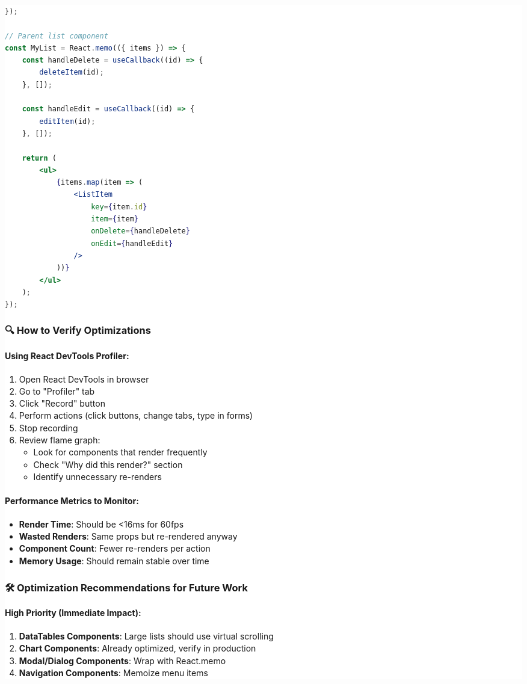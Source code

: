 ```jsx
});

// Parent list component
const MyList = React.memo(({ items }) => {
    const handleDelete = useCallback((id) => {
        deleteItem(id);
    }, []);

    const handleEdit = useCallback((id) => {
        editItem(id);
    }, []);

    return (
        <ul>
            {items.map(item => (
                <ListItem
                    key={item.id}
                    item={item}
                    onDelete={handleDelete}
                    onEdit={handleEdit}
                />
            ))}
        </ul>
    );
});
```

### 🔍 How to Verify Optimizations

#### Using React DevTools Profiler:
1. Open React DevTools in browser
2. Go to "Profiler" tab
3. Click "Record" button
4. Perform actions (click buttons, change tabs, type in forms)
5. Stop recording
6. Review flame graph:
   - Look for components that render frequently
   - Check "Why did this render?" section
   - Identify unnecessary re-renders

#### Performance Metrics to Monitor:
- **Render Time**: Should be <16ms for 60fps
- **Wasted Renders**: Same props but re-rendered anyway
- **Component Count**: Fewer re-renders per action
- **Memory Usage**: Should remain stable over time

### 🛠️ Optimization Recommendations for Future Work

#### High Priority (Immediate Impact):
1. **DataTables Components**: Large lists should use virtual scrolling
2. **Chart Components**: Already optimized, verify in production
3. **Modal/Dialog Components**: Wrap with React.memo
4. **Navigation Components**: Memoize menu items
